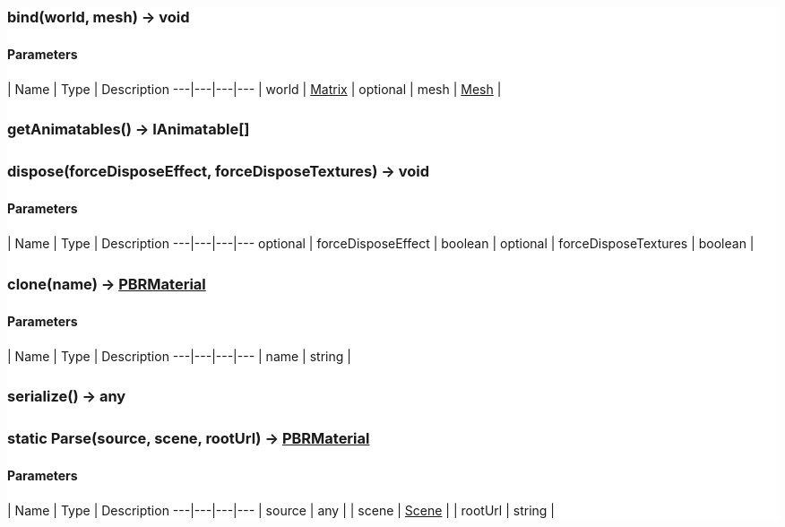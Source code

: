 ### bind(world, mesh) &rarr; void



#### Parameters
 | Name | Type | Description
---|---|---|---
 | world | [Matrix](/classes/2.4/Matrix) | 
optional | mesh | [Mesh](/classes/2.4/Mesh) | 
### getAnimatables() &rarr; IAnimatable[]


### dispose(forceDisposeEffect, forceDisposeTextures) &rarr; void



#### Parameters
 | Name | Type | Description
---|---|---|---
optional | forceDisposeEffect | boolean | 
optional | forceDisposeTextures | boolean | 
### clone(name) &rarr; [PBRMaterial](/classes/2.4/PBRMaterial)



#### Parameters
 | Name | Type | Description
---|---|---|---
 | name | string | 

### serialize() &rarr; any


### static Parse(source, scene, rootUrl) &rarr; [PBRMaterial](/classes/2.4/PBRMaterial)



#### Parameters
 | Name | Type | Description
---|---|---|---
 | source | any | 
 | scene | [Scene](/classes/2.4/Scene) | 
 | rootUrl | string | 
